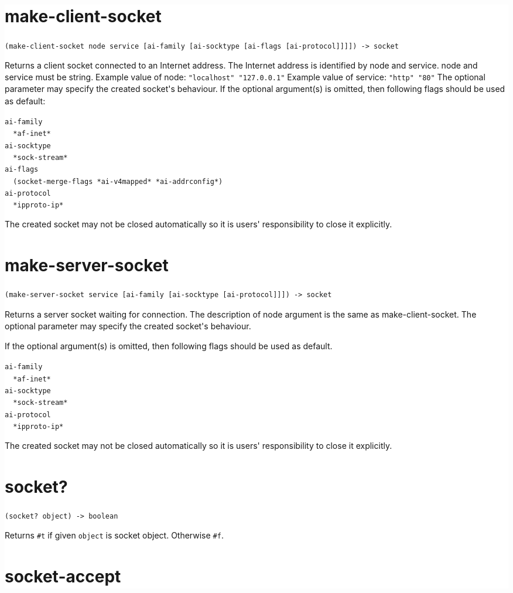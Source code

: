 # make-client-socket

    (make-client-socket node service [ai-family [ai-socktype [ai-flags [ai-protocol]]]]) -> socket

Returns a client socket connected to an Internet address.
The Internet address is identified by node and service. node and service must be string.
Example value of node: `"localhost" "127.0.0.1"`
Example value of service: `"http" "80"`
The optional parameter may specify the created socket's behaviour.
If the optional argument(s) is omitted, then following flags should be used as default:

    ai-family
      *af-inet*
    ai-socktype
      *sock-stream*
    ai-flags
      (socket-merge-flags *ai-v4mapped* *ai-addrconfig*)
    ai-protocol
      *ipproto-ip*

The created socket may not be closed automatically so it is users' responsibility to close it explicitly.

# make-server-socket

    (make-server-socket service [ai-family [ai-socktype [ai-protocol]]]) -> socket

Returns a server socket waiting for connection.
The description of node argument is the same as make-client-socket.
The optional parameter may specify the created socket's behaviour.

If the optional argument(s) is omitted, then following flags should be used as default.

    ai-family
      *af-inet*
    ai-socktype
      *sock-stream*
    ai-protocol
      *ipproto-ip*

The created socket may not be closed automatically so it is users' responsibility to close it explicitly.

# socket?

    (socket? object) -> boolean

Returns `#t` if given `object` is socket object. Otherwise `#f`.

# socket-accept
